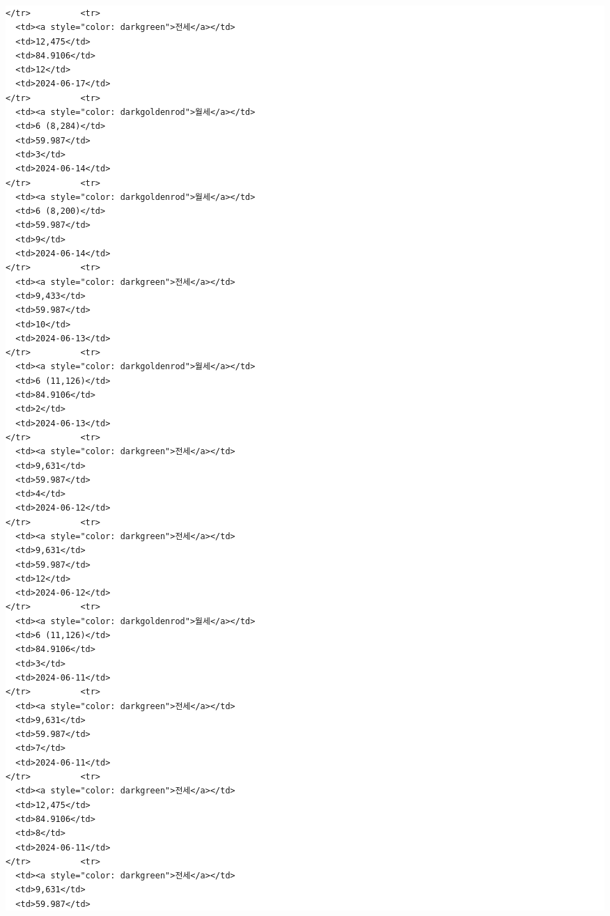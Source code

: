     </tr>          <tr>
      <td><a style="color: darkgreen">전세</a></td>
      <td>12,475</td>
      <td>84.9106</td>
      <td>12</td>
      <td>2024-06-17</td>
    </tr>          <tr>
      <td><a style="color: darkgoldenrod">월세</a></td>
      <td>6 (8,284)</td>
      <td>59.987</td>
      <td>3</td>
      <td>2024-06-14</td>
    </tr>          <tr>
      <td><a style="color: darkgoldenrod">월세</a></td>
      <td>6 (8,200)</td>
      <td>59.987</td>
      <td>9</td>
      <td>2024-06-14</td>
    </tr>          <tr>
      <td><a style="color: darkgreen">전세</a></td>
      <td>9,433</td>
      <td>59.987</td>
      <td>10</td>
      <td>2024-06-13</td>
    </tr>          <tr>
      <td><a style="color: darkgoldenrod">월세</a></td>
      <td>6 (11,126)</td>
      <td>84.9106</td>
      <td>2</td>
      <td>2024-06-13</td>
    </tr>          <tr>
      <td><a style="color: darkgreen">전세</a></td>
      <td>9,631</td>
      <td>59.987</td>
      <td>4</td>
      <td>2024-06-12</td>
    </tr>          <tr>
      <td><a style="color: darkgreen">전세</a></td>
      <td>9,631</td>
      <td>59.987</td>
      <td>12</td>
      <td>2024-06-12</td>
    </tr>          <tr>
      <td><a style="color: darkgoldenrod">월세</a></td>
      <td>6 (11,126)</td>
      <td>84.9106</td>
      <td>3</td>
      <td>2024-06-11</td>
    </tr>          <tr>
      <td><a style="color: darkgreen">전세</a></td>
      <td>9,631</td>
      <td>59.987</td>
      <td>7</td>
      <td>2024-06-11</td>
    </tr>          <tr>
      <td><a style="color: darkgreen">전세</a></td>
      <td>12,475</td>
      <td>84.9106</td>
      <td>8</td>
      <td>2024-06-11</td>
    </tr>          <tr>
      <td><a style="color: darkgreen">전세</a></td>
      <td>9,631</td>
      <td>59.987</td>